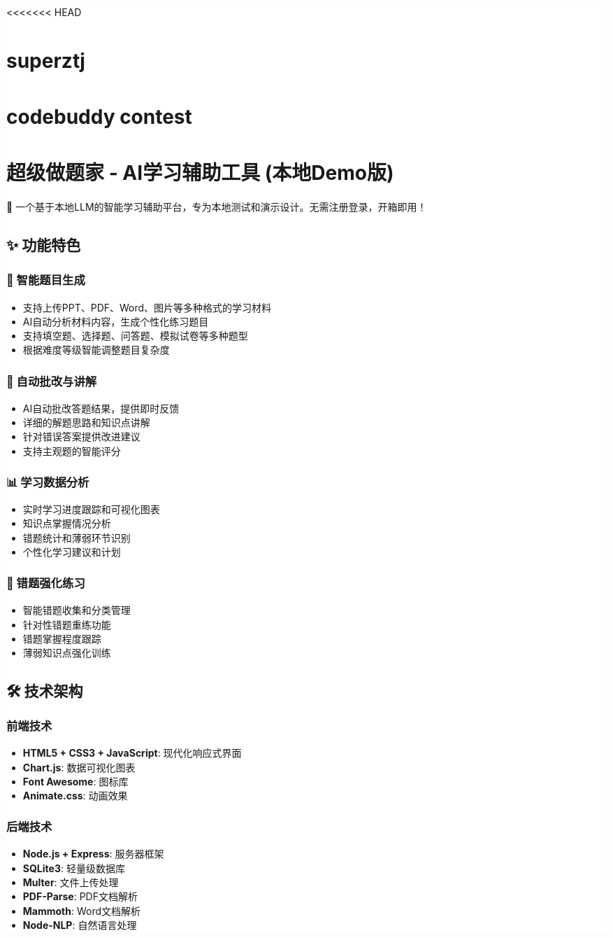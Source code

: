 <<<<<<< HEAD
# superztj
codebuddy contest
=======
# 超级做题家 - AI学习辅助工具 (本地Demo版)

🚀 一个基于本地LLM的智能学习辅助平台，专为本地测试和演示设计。无需注册登录，开箱即用！

## ✨ 功能特色

### 🧠 智能题目生成
- 支持上传PPT、PDF、Word、图片等多种格式的学习材料
- AI自动分析材料内容，生成个性化练习题目
- 支持填空题、选择题、问答题、模拟试卷等多种题型
- 根据难度等级智能调整题目复杂度

### 🤖 自动批改与讲解
- AI自动批改答题结果，提供即时反馈
- 详细的解题思路和知识点讲解
- 针对错误答案提供改进建议
- 支持主观题的智能评分

### 📊 学习数据分析
- 实时学习进度跟踪和可视化图表
- 知识点掌握情况分析
- 错题统计和薄弱环节识别
- 个性化学习建议和计划

### 🎯 错题强化练习
- 智能错题收集和分类管理
- 针对性错题重练功能
- 错题掌握程度跟踪
- 薄弱知识点强化训练

## 🛠️ 技术架构

### 前端技术
- **HTML5 + CSS3 + JavaScript**: 现代化响应式界面
- **Chart.js**: 数据可视化图表
- **Font Awesome**: 图标库
- **Animate.css**: 动画效果

### 后端技术
- **Node.js + Express**: 服务器框架
- **SQLite3**: 轻量级数据库
- **Multer**: 文件上传处理
- **PDF-Parse**: PDF文档解析
- **Mammoth**: Word文档解析
- **Node-NLP**: 自然语言处理

